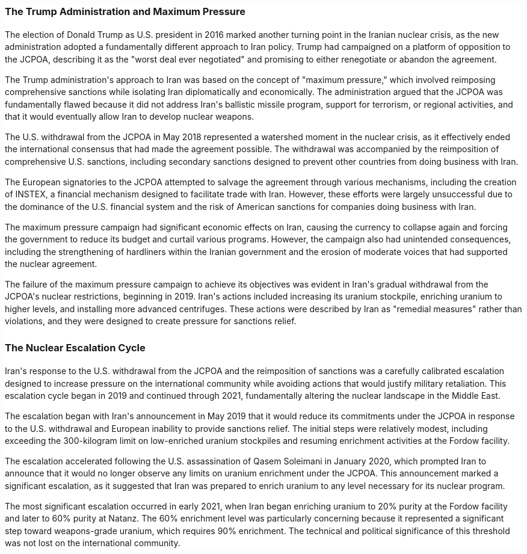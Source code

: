 ### The Trump Administration and Maximum Pressure

The election of Donald Trump as U.S. president in 2016 marked another turning point in the Iranian nuclear crisis, as the new administration adopted a fundamentally different approach to Iran policy. Trump had campaigned on a platform of opposition to the JCPOA, describing it as the "worst deal ever negotiated" and promising to either renegotiate or abandon the agreement.

The Trump administration's approach to Iran was based on the concept of "maximum pressure," which involved reimposing comprehensive sanctions while isolating Iran diplomatically and economically. The administration argued that the JCPOA was fundamentally flawed because it did not address Iran's ballistic missile program, support for terrorism, or regional activities, and that it would eventually allow Iran to develop nuclear weapons.

The U.S. withdrawal from the JCPOA in May 2018 represented a watershed moment in the nuclear crisis, as it effectively ended the international consensus that had made the agreement possible. The withdrawal was accompanied by the reimposition of comprehensive U.S. sanctions, including secondary sanctions designed to prevent other countries from doing business with Iran.

The European signatories to the JCPOA attempted to salvage the agreement through various mechanisms, including the creation of INSTEX, a financial mechanism designed to facilitate trade with Iran. However, these efforts were largely unsuccessful due to the dominance of the U.S. financial system and the risk of American sanctions for companies doing business with Iran.

The maximum pressure campaign had significant economic effects on Iran, causing the currency to collapse again and forcing the government to reduce its budget and curtail various programs. However, the campaign also had unintended consequences, including the strengthening of hardliners within the Iranian government and the erosion of moderate voices that had supported the nuclear agreement.

The failure of the maximum pressure campaign to achieve its objectives was evident in Iran's gradual withdrawal from the JCPOA's nuclear restrictions, beginning in 2019. Iran's actions included increasing its uranium stockpile, enriching uranium to higher levels, and installing more advanced centrifuges. These actions were described by Iran as "remedial measures" rather than violations, and they were designed to create pressure for sanctions relief.

### The Nuclear Escalation Cycle

Iran's response to the U.S. withdrawal from the JCPOA and the reimposition of sanctions was a carefully calibrated escalation designed to increase pressure on the international community while avoiding actions that would justify military retaliation. This escalation cycle began in 2019 and continued through 2021, fundamentally altering the nuclear landscape in the Middle East.

The escalation began with Iran's announcement in May 2019 that it would reduce its commitments under the JCPOA in response to the U.S. withdrawal and European inability to provide sanctions relief. The initial steps were relatively modest, including exceeding the 300-kilogram limit on low-enriched uranium stockpiles and resuming enrichment activities at the Fordow facility.

The escalation accelerated following the U.S. assassination of Qasem Soleimani in January 2020, which prompted Iran to announce that it would no longer observe any limits on uranium enrichment under the JCPOA. This announcement marked a significant escalation, as it suggested that Iran was prepared to enrich uranium to any level necessary for its nuclear program.

The most significant escalation occurred in early 2021, when Iran began enriching uranium to 20% purity at the Fordow facility and later to 60% purity at Natanz. The 60% enrichment level was particularly concerning because it represented a significant step toward weapons-grade uranium, which requires 90% enrichment. The technical and political significance of this threshold was not lost on the international community.
